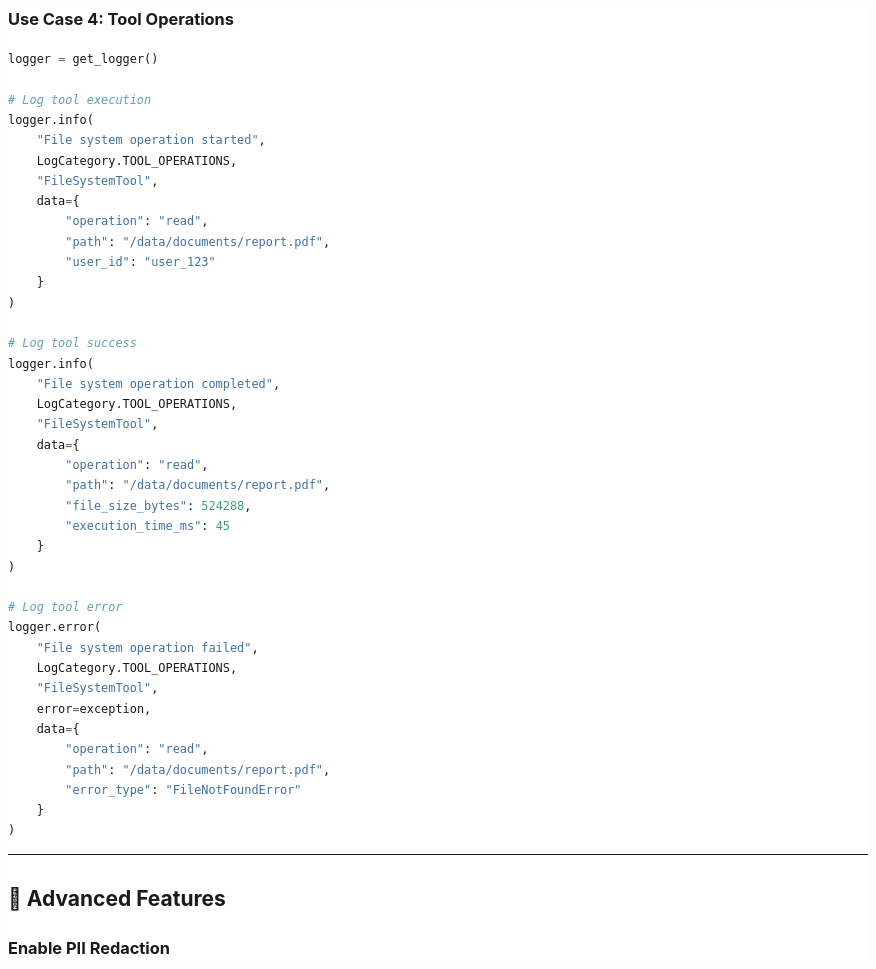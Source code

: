 
### Use Case 4: Tool Operations

```python
logger = get_logger()

# Log tool execution
logger.info(
    "File system operation started",
    LogCategory.TOOL_OPERATIONS,
    "FileSystemTool",
    data={
        "operation": "read",
        "path": "/data/documents/report.pdf",
        "user_id": "user_123"
    }
)

# Log tool success
logger.info(
    "File system operation completed",
    LogCategory.TOOL_OPERATIONS,
    "FileSystemTool",
    data={
        "operation": "read",
        "path": "/data/documents/report.pdf",
        "file_size_bytes": 524288,
        "execution_time_ms": 45
    }
)

# Log tool error
logger.error(
    "File system operation failed",
    LogCategory.TOOL_OPERATIONS,
    "FileSystemTool",
    error=exception,
    data={
        "operation": "read",
        "path": "/data/documents/report.pdf",
        "error_type": "FileNotFoundError"
    }
)
```

---

## 🔧 Advanced Features

### Enable PII Redaction
